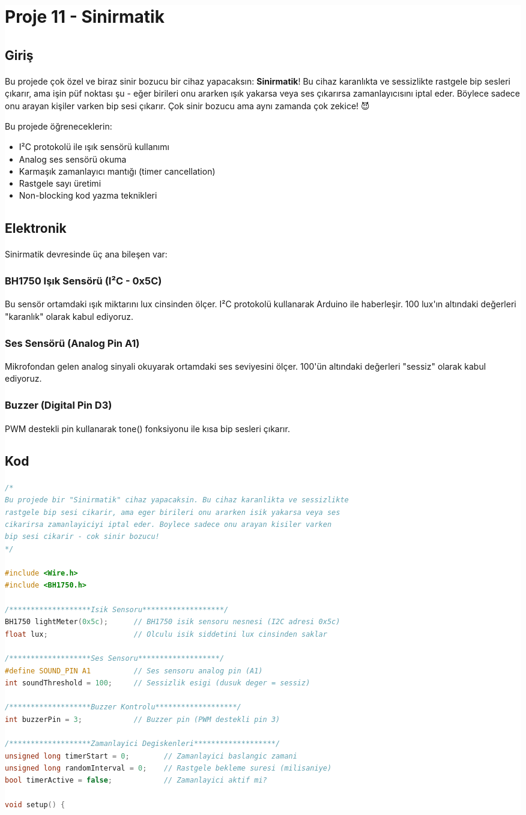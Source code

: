 # Proje 11 - Sinirmatik

## Giriş

Bu projede çok özel ve biraz sinir bozucu bir cihaz yapacaksın: **Sinirmatik**! Bu cihaz karanlıkta ve sessizlikte rastgele bip sesleri çıkarır, ama işin püf noktası şu - eğer birileri onu ararken ışık yakarsa veya ses çıkarırsa zamanlayıcısını iptal eder. Böylece sadece onu arayan kişiler varken bip sesi çıkarır. Çok sinir bozucu ama aynı zamanda çok zekice! 😈

Bu projede öğreneceklerin:
- I²C protokolü ile ışık sensörü kullanımı
- Analog ses sensörü okuma
- Karmaşık zamanlayıcı mantığı (timer cancellation)
- Rastgele sayı üretimi
- Non-blocking kod yazma teknikleri

## Elektronik

Sinirmatik devresinde üç ana bileşen var:

### BH1750 Işık Sensörü (I²C - 0x5C)
Bu sensör ortamdaki ışık miktarını lux cinsinden ölçer. I²C protokolü kullanarak Arduino ile haberleşir. 100 lux'ın altındaki değerleri "karanlık" olarak kabul ediyoruz.

### Ses Sensörü (Analog Pin A1)  
Mikrofondan gelen analog sinyali okuyarak ortamdaki ses seviyesini ölçer. 100'ün altındaki değerleri "sessiz" olarak kabul ediyoruz.

### Buzzer (Digital Pin D3)
PWM destekli pin kullanarak tone() fonksiyonu ile kısa bip sesleri çıkarır.

## Kod

```c
/*
Bu projede bir "Sinirmatik" cihaz yapacaksin. Bu cihaz karanlikta ve sessizlikte
rastgele bip sesi cikarir, ama eger birileri onu ararken isik yakarsa veya ses
cikarirsa zamanlayiciyi iptal eder. Boylece sadece onu arayan kisiler varken
bip sesi cikarir - cok sinir bozucu!
*/

#include <Wire.h>
#include <BH1750.h>

/*******************Isik Sensoru*******************/
BH1750 lightMeter(0x5c);      // BH1750 isik sensoru nesnesi (I2C adresi 0x5c)
float lux;                    // Olculu isik siddetini lux cinsinden saklar

/*******************Ses Sensoru*******************/
#define SOUND_PIN A1          // Ses sensoru analog pin (A1)
int soundThreshold = 100;     // Sessizlik esigi (dusuk deger = sessiz)

/*******************Buzzer Kontrolu*******************/
int buzzerPin = 3;            // Buzzer pin (PWM destekli pin 3)

/*******************Zamanlayici Degiskenleri*******************/
unsigned long timerStart = 0;        // Zamanlayici baslangic zamani
unsigned long randomInterval = 0;    // Rastgele bekleme suresi (milisaniye)
bool timerActive = false;            // Zamanlayici aktif mi?

void setup() {
```